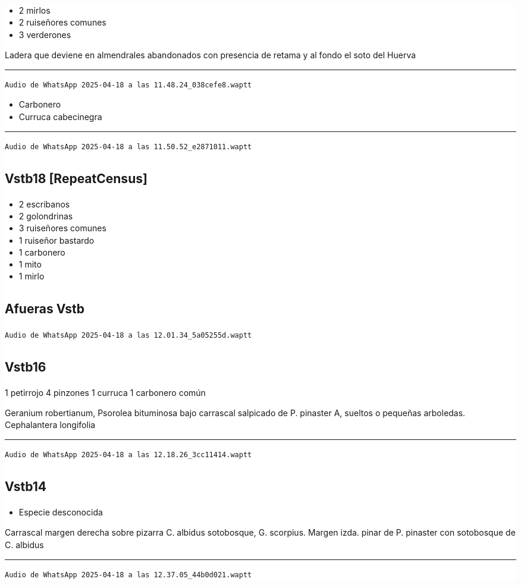 - 2 mirlos
- 2 ruiseñores comunes
- 3 verderones

Ladera que deviene en almendrales abandonados con presencia de retama y al fondo el soto del Huerva

----
`Audio de WhatsApp 2025-04-18 a las 11.48.24_038cefe8.waptt`

- Carbonero
- Curruca cabecinegra
----
`Audio de WhatsApp 2025-04-18 a las 11.50.52_e2871011.waptt`

## Vstb18 [RepeatCensus]

- 2 escribanos
- 2 golondrinas
- 3 ruiseñores comunes
- 1 ruiseñor bastardo
- 1 carbonero
- 1 mito
- 1 mirlo

Afueras Vstb
----

`Audio de WhatsApp 2025-04-18 a las 12.01.34_5a05255d.waptt`

## Vstb16

1 petirrojo
4 pinzones
1 curruca
1 carbonero común

Geranium robertianum, Psorolea bituminosa bajo carrascal salpicado de P. pinaster A, sueltos o pequeñas arboledas. Cephalantera longifolia

----
`Audio de WhatsApp 2025-04-18 a las 12.18.26_3cc11414.waptt`


## Vstb14


- Especie desconocida

Carrascal margen derecha sobre pizarra C. albidus sotobosque, G. scorpius. Margen izda. pinar de P. pinaster con sotobosque de C. albidus

----
`Audio de WhatsApp 2025-04-18 a las 12.37.05_44b0d021.waptt`

